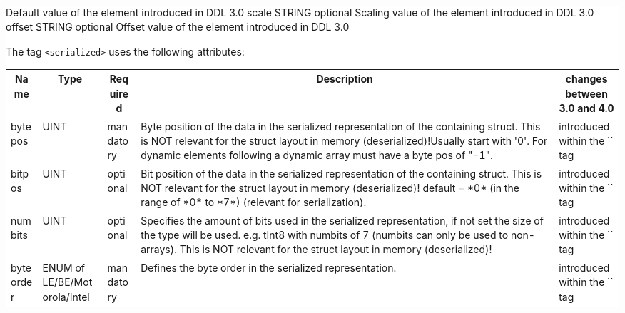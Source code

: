   <td> Default value of the element</td>
   <td> </td>
   <td> </td>
   <td> introduced in DDL 3.0 </td>
   <td> </td>
   <td> </td>
</tr>
<tr>
   <td> scale </td><td> STRING </td><td> optional </td>
   <td> Scaling value of the element</td>
   <td> </td>
   <td> </td>
   <td> introduced in DDL 3.0 </td>
   <td> </td>
   <td> </td>
</tr>
<tr>
   <td> offset </td><td> STRING </td><td> optional </td>
   <td> Offset value of the element</td>
   <td> </td>
   <td> </td>
   <td> introduced in DDL 3.0 </td>
   <td> </td>
   <td> </td>
</tr>
</table>


The tag `<serialized>` uses the following attributes:
<table>
<tr>
   <th> Name </th><th> Type </th><th> Required </th>
   <th> Description </th>
   <th> changes between 3.0 and 4.0 </th>
</tr>
<tr>
   <td> bytepos </td><td> UINT </td><td> mandatory </td>
   <td> Byte position of the data in the serialized representation of the containing struct. This is NOT relevant for the struct layout in memory (deserialized)!Usually start with '0'. For dynamic elements following a dynamic array must have a byte pos of "-1".</td>
   <td> introduced within the `<deserialized>` tag </td>
</tr>
<tr>
   <td> bitpos </td><td> UINT </td><td> optional </td>
   <td> Bit position of the data in the serialized representation of the containing struct. This is NOT relevant for the struct layout in memory (deserialized)! default = *0* (in the range of *0* to *7*) (relevant for serialization).</td>
   <td> introduced within the `<deserialized>` tag </td>
</tr>
<tr>
   <td> numbits </td><td> UINT </td><td> optional </td>
   <td> Specifies the amount of bits used in the serialized representation, if not set the size of the type will be used. e.g. tInt8 with numbits of 7 (numbits can only be used to non-arrays). This is NOT relevant for the struct layout in memory (deserialized)!</td>
   <td> introduced within the `<deserialized>` tag </td>
</tr>
<tr>
   <td> byteorder </td><td> ENUM of LE/BE/Motorola/Intel </td><td> mandatory </td>
   <td> Defines the byte order in the serialized representation.</td>
   <td> introduced within the `<deserialized>` tag </td>
</tr>
</table>
